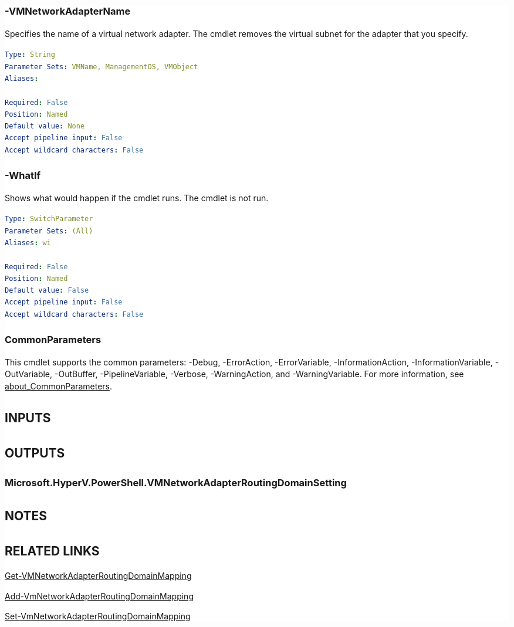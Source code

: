 ### -VMNetworkAdapterName
Specifies the name of a virtual network adapter.
The cmdlet removes the virtual subnet for the adapter that you specify.

```yaml
Type: String
Parameter Sets: VMName, ManagementOS, VMObject
Aliases: 

Required: False
Position: Named
Default value: None
Accept pipeline input: False
Accept wildcard characters: False
```

### -WhatIf
Shows what would happen if the cmdlet runs.
The cmdlet is not run.

```yaml
Type: SwitchParameter
Parameter Sets: (All)
Aliases: wi

Required: False
Position: Named
Default value: False
Accept pipeline input: False
Accept wildcard characters: False
```

### CommonParameters
This cmdlet supports the common parameters: -Debug, -ErrorAction, -ErrorVariable, -InformationAction, -InformationVariable, -OutVariable, -OutBuffer, -PipelineVariable, -Verbose, -WarningAction, and -WarningVariable. For more information, see [about_CommonParameters](http://go.microsoft.com/fwlink/?LinkID=113216).

## INPUTS

## OUTPUTS

### Microsoft.HyperV.PowerShell.VMNetworkAdapterRoutingDomainSetting

## NOTES

## RELATED LINKS

[Get-VMNetworkAdapterRoutingDomainMapping](./Get-VMNetworkAdapterRoutingDomainMapping.md)

[Add-VmNetworkAdapterRoutingDomainMapping](./Add-VmNetworkAdapterRoutingDomainMapping.md)

[Set-VmNetworkAdapterRoutingDomainMapping](./Set-VmNetworkAdapterRoutingDomainMapping.md)

